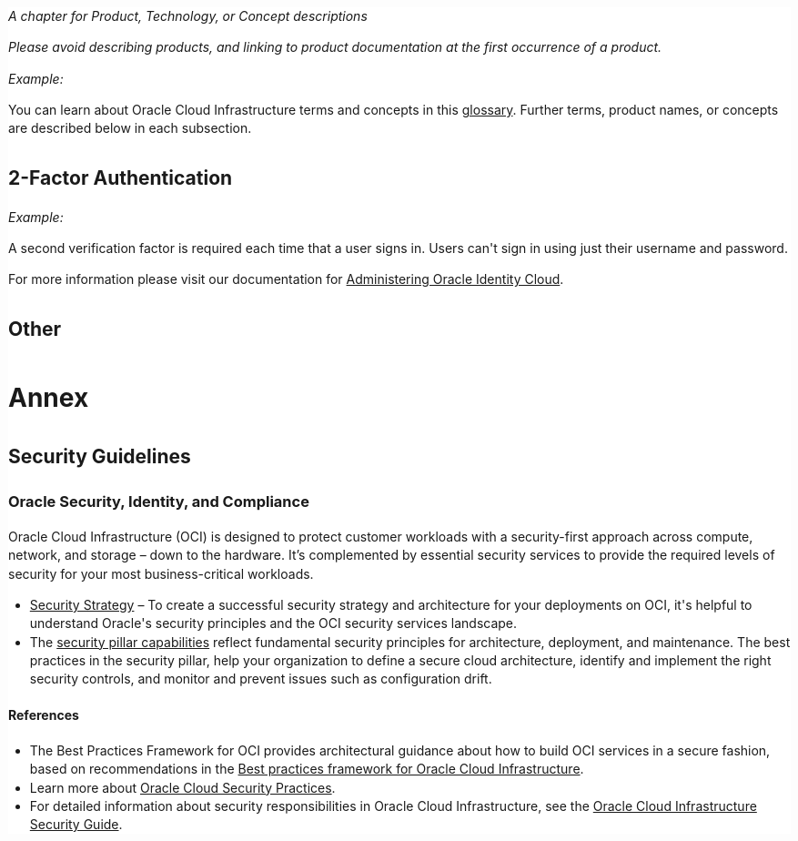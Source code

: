 *A chapter for Product, Technology, or Concept descriptions*

*Please avoid describing products, and linking to product documentation at the first occurrence of a product.*

*Example:*

You can learn about Oracle Cloud Infrastructure terms and concepts in this [glossary](https://docs.oracle.com/en-us/iaas/Content/libraries/glossary/glossary-intro.htm). Further terms, product names, or concepts are described below in each subsection.

## 2-Factor Authentication 

*Example:*

A second verification factor is required each time that a user signs in. Users can't sign in using just their username and password.

For more information please visit our documentation for [Administering Oracle Identity Cloud](https://docs.oracle.com/en/cloud/paas/identity-cloud/uaids/enable-multi-factor-authentication-security-oracle-cloud.html).

## Other

# Annex

## Security Guidelines

### Oracle Security, Identity, and Compliance

Oracle Cloud Infrastructure (OCI) is designed to protect customer workloads with a security-first approach across compute, network, and storage – down to the hardware. It’s complemented by essential security services to provide the required levels of security for your most business-critical workloads.

- [Security Strategy](https://docs.oracle.com/en-us/iaas/Content/cloud-adoption-framework/security-strategy.htm) – To create a successful security strategy and architecture for your deployments on OCI, it's helpful to understand Oracle's security principles and the OCI security services landscape.
- The [security pillar capabilities](https://docs.oracle.com/en-us/iaas/Content/cloud-adoption-framework/security.htm#capabilities) reflect fundamental security principles for architecture, deployment, and maintenance. The best practices in the security pillar, help your organization to define a secure cloud architecture, identify and implement the right security controls, and monitor and prevent issues such as configuration drift.

#### References

- The Best Practices Framework for OCI provides architectural guidance about how to build OCI services in a secure fashion, based on recommendations in the [Best practices framework for Oracle Cloud Infrastructure](https://docs.oracle.com/en/solutions/oci-best-practices).
- Learn more about [Oracle Cloud Security Practices](https://www.oracle.com/corporate/security-practices/cloud/).
- For detailed information about security responsibilities in Oracle Cloud Infrastructure, see the [Oracle Cloud Infrastructure Security Guide](https://docs.oracle.com/iaas/Content/Security/Concepts/security_guide.htm).
